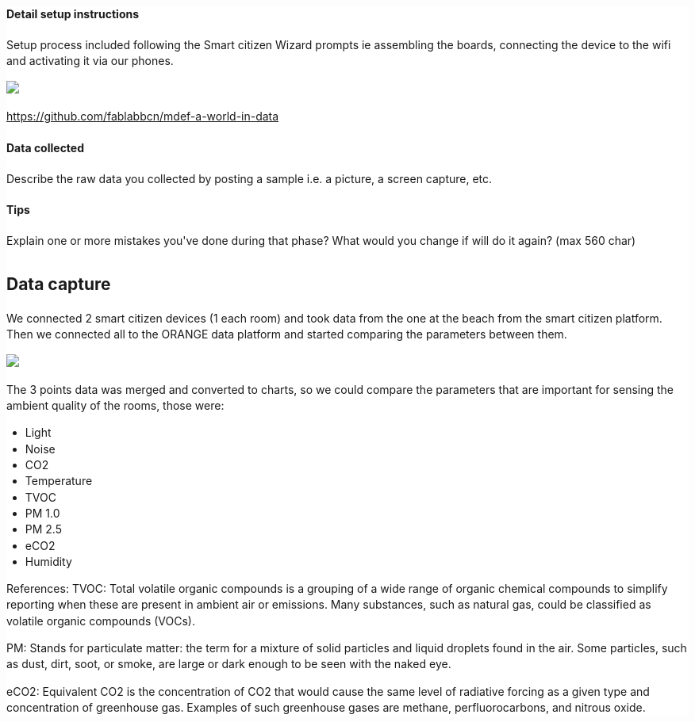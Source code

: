 
#### Detail setup instructions

Setup process included following the Smart citizen Wizard prompts ie assembling the boards, connecting the device to the wifi and activating it via our phones. 

![](https://i.imgur.com/FsvHXgc.png)


https://github.com/fablabbcn/mdef-a-world-in-data  


#### Data collected

Describe the raw data you collected by posting a sample i.e. a picture, a screen capture, etc.


#### Tips
Explain one or more mistakes you've done during that phase? What would you change if will do it again? (max 560 char)



## Data capture

We connected 2 smart citizen devices (1 each room) and took data from the one at the beach from the smart citizen platform. Then we connected all to the ORANGE data platform and started comparing the parameters between them.

![](https://i.imgur.com/Hf0u1gy.png)

The 3 points data was merged and converted to charts, so we could compare the parameters that are important for sensing the ambient quality of the rooms, those were:

- Light
- Noise
- CO2
- Temperature
- TVOC
- PM 1.0
- PM 2.5
- eCO2
- Humidity

References:
TVOC: Total volatile organic compounds is a grouping of a wide range of organic chemical compounds to simplify reporting when these are present in ambient air or emissions. Many substances, such as natural gas, could be classified as volatile organic compounds (VOCs).

PM: Stands for particulate matter: the term for a mixture of solid particles and liquid droplets found in the air. Some particles, such as dust, dirt, soot, or smoke, are large or dark enough to be seen with the naked eye.

eCO2: Equivalent CO2 is the concentration of CO2 that would cause the same level of radiative forcing as a given type and concentration of greenhouse gas. Examples of such greenhouse gases are methane, perfluorocarbons, and nitrous oxide.
